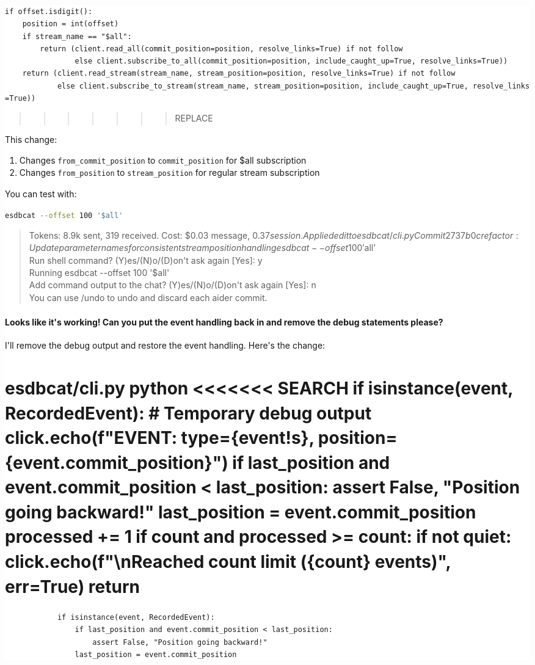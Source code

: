     if offset.isdigit():
        position = int(offset)
        if stream_name == "$all":
            return (client.read_all(commit_position=position, resolve_links=True) if not follow
                    else client.subscribe_to_all(commit_position=position, include_caught_up=True, resolve_links=True))
        return (client.read_stream(stream_name, stream_position=position, resolve_links=True) if not follow
                else client.subscribe_to_stream(stream_name, stream_position=position, include_caught_up=True, resolve_links=True))
>>>>>>> REPLACE
</source>

This change:
1. Changes `from_commit_position` to `commit_position` for $all subscription
2. Changes `from_position` to `stream_position` for regular stream subscription

You can test with:

```bash
esdbcat --offset 100 '$all'
```

> Tokens: 8.9k sent, 319 received. Cost: $0.03 message, $0.37 session.  
> Applied edit to esdbcat/cli.py  
> Commit 2737b0c refactor: Update parameter names for consistent stream position handling  
> esdbcat --offset 100 '$all'  
> Run shell command? (Y)es/(N)o/(D)on't ask again [Yes]: y  
> Running esdbcat --offset 100 '$all'  
> Add command output to the chat? (Y)es/(N)o/(D)on't ask again [Yes]: n  
> You can use /undo to undo and discard each aider commit.  

#### Looks like it's working! Can you put the event handling back in and remove the debug statements please?  

I'll remove the debug output and restore the event handling. Here's the change:

esdbcat/cli.py
<source>python
<<<<<<< SEARCH
                if isinstance(event, RecordedEvent):
                    # Temporary debug output
                    click.echo(f"EVENT: type={event!s}, position={event.commit_position}")
                    if last_position and event.commit_position < last_position:
                        assert False, "Position going backward!"
                    last_position = event.commit_position
                    processed += 1
                    if count and processed >= count:
                        if not quiet:
                            click.echo(f"\nReached count limit ({count} events)", err=True)
                        return
=======
                if isinstance(event, RecordedEvent):
                    if last_position and event.commit_position < last_position:
                        assert False, "Position going backward!"
                    last_position = event.commit_position
